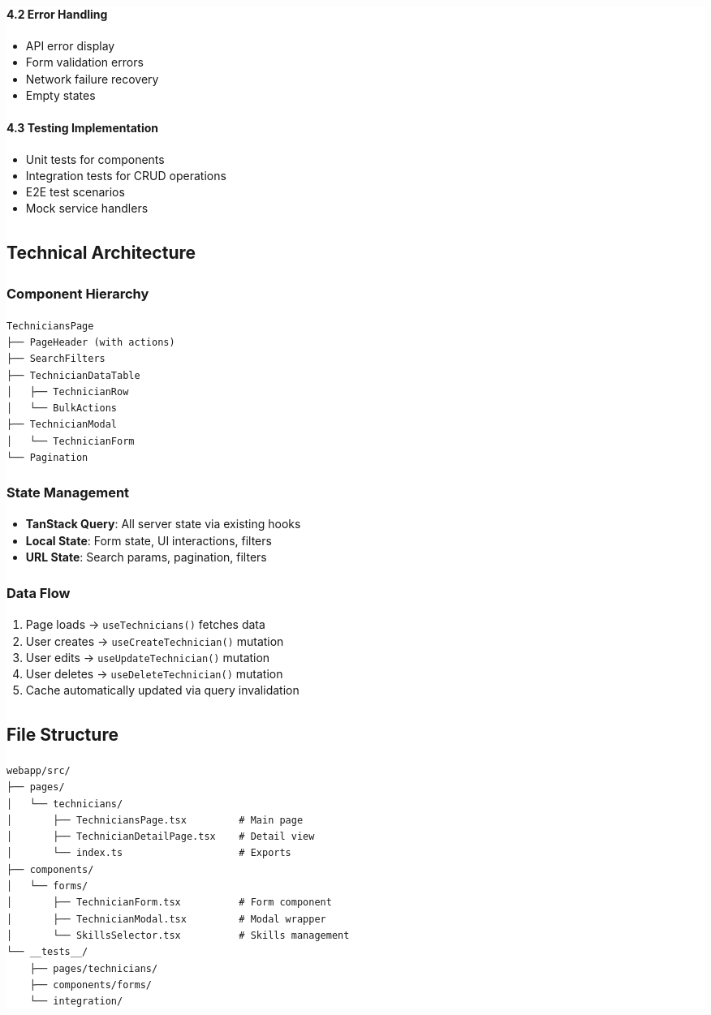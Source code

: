#### 4.2 Error Handling
- API error display
- Form validation errors
- Network failure recovery
- Empty states

#### 4.3 Testing Implementation
- Unit tests for components
- Integration tests for CRUD operations
- E2E test scenarios
- Mock service handlers

## Technical Architecture

### Component Hierarchy
```
TechniciansPage
├── PageHeader (with actions)
├── SearchFilters
├── TechnicianDataTable
│   ├── TechnicianRow
│   └── BulkActions
├── TechnicianModal
│   └── TechnicianForm
└── Pagination
```

### State Management
- **TanStack Query**: All server state via existing hooks
- **Local State**: Form state, UI interactions, filters
- **URL State**: Search params, pagination, filters

### Data Flow
1. Page loads → `useTechnicians()` fetches data
2. User creates → `useCreateTechnician()` mutation
3. User edits → `useUpdateTechnician()` mutation  
4. User deletes → `useDeleteTechnician()` mutation
5. Cache automatically updated via query invalidation

## File Structure
```
webapp/src/
├── pages/
│   └── technicians/
│       ├── TechniciansPage.tsx         # Main page
│       ├── TechnicianDetailPage.tsx    # Detail view
│       └── index.ts                    # Exports
├── components/
│   └── forms/
│       ├── TechnicianForm.tsx          # Form component
│       ├── TechnicianModal.tsx         # Modal wrapper
│       └── SkillsSelector.tsx          # Skills management
└── __tests__/
    ├── pages/technicians/
    ├── components/forms/
    └── integration/
```
